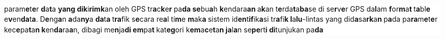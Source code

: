 param</span><span class="font6" style="font-weight:bold;">e</span><span class="font6">t</span><span class="font6" style="font-weight:bold;">e</span><span class="font6">r </span><span class="font6" style="font-weight:bold;">d</span><span class="font6">a</span><span class="font6" style="font-weight:bold;">t</span><span class="font6">a </span><span class="font6" style="font-weight:bold;">yang dik</span><span class="font6">i</span><span class="font6" style="font-weight:bold;">rimk</span><span class="font6">an oleh GPS tr</span><span class="font6" style="font-weight:bold;">a</span><span class="font6">c</span><span class="font6" style="font-weight:bold;">k</span><span class="font6">e</span><span class="font6" style="font-weight:bold;">r </span><span class="font6">pa</span><span class="font6" style="font-weight:bold;">da se</span><span class="font6">bu</span><span class="font6" style="font-weight:bold;">a</span><span class="font6">h </span><span class="font6" style="font-weight:bold;">k</span><span class="font6">endara</span><span class="font6" style="font-weight:bold;">an </span><span class="font6">a</span><span class="font6" style="font-weight:bold;">k</span><span class="font6">an t</span><span class="font6" style="font-weight:bold;">e</span><span class="font6">rda</span><span class="font6" style="font-weight:bold;">t</span><span class="font6">a</span><span class="font6" style="font-weight:bold;">ba</span><span class="font6">se di se</span><span class="font6" style="font-weight:bold;">r</span><span class="font6">v</span><span class="font6" style="font-weight:bold;">e</span><span class="font6">r GPS da</span><span class="font6" style="font-weight:bold;">l</span><span class="font6">am </span><span class="font6" style="font-weight:bold;">f</span><span class="font6">or</span><span class="font6" style="font-weight:bold;">m</span><span class="font6">a</span><span class="font6" style="font-weight:bold;">t </span><span class="font6">t</span><span class="font6" style="font-weight:bold;">a</span><span class="font6">bl</span><span class="font6" style="font-weight:bold;">e </span><span class="font6">e</span><span class="font6" style="font-weight:bold;">v</span><span class="font6">en</span><span class="font6" style="font-weight:bold;">da</span><span class="font6">t</span><span class="font6" style="font-weight:bold;">a</span><span class="font6">. D</span><span class="font6" style="font-weight:bold;">e</span><span class="font6">ng</span><span class="font6" style="font-weight:bold;">a</span><span class="font6">n </span><span class="font6" style="font-weight:bold;">a</span><span class="font6">da</span><span class="font6" style="font-weight:bold;">ny</span><span class="font6">a </span><span class="font6" style="font-weight:bold;">da</span><span class="font6">t</span><span class="font6" style="font-weight:bold;">a </span><span class="font6">t</span><span class="font6" style="font-weight:bold;">ra</span><span class="font6">fik s</span><span class="font6" style="font-weight:bold;">e</span><span class="font6">cara re</span><span class="font6" style="font-weight:bold;">a</span><span class="font6">l ti</span><span class="font6" style="font-weight:bold;">m</span><span class="font6">e </span><span class="font6" style="font-weight:bold;">m</span><span class="font6">ak</span><span class="font6" style="font-weight:bold;">a </span><span class="font6">sistem id</span><span class="font6" style="font-weight:bold;">en</span><span class="font6">t</span><span class="font6" style="font-weight:bold;">if</span><span class="font6">ik</span><span class="font6" style="font-weight:bold;">a</span><span class="font6">si tr</span><span class="font6" style="font-weight:bold;">a</span><span class="font6">fi</span><span class="font6" style="font-weight:bold;">k l</span><span class="font6">a</span><span class="font6" style="font-weight:bold;">lu</span><span class="font6">-lintas yang did</span><span class="font6" style="font-weight:bold;">a</span><span class="font6">sa</span><span class="font6" style="font-weight:bold;">rk</span><span class="font6">a</span><span class="font6" style="font-weight:bold;">n </span><span class="font6">p</span><span class="font6" style="font-weight:bold;">a</span><span class="font6">da pa</span><span class="font6" style="font-weight:bold;">ra</span><span class="font6">m</span><span class="font6" style="font-weight:bold;">e</span><span class="font6">t</span><span class="font6" style="font-weight:bold;">e</span><span class="font6">r kec</span><span class="font6" style="font-weight:bold;">e</span><span class="font6">pa</span><span class="font6" style="font-weight:bold;">t</span><span class="font6">a</span><span class="font6" style="font-weight:bold;">n k</span><span class="font6">en</span><span class="font6" style="font-weight:bold;">da</span><span class="font6">ra</span><span class="font6" style="font-weight:bold;">a</span><span class="font6">n, dibagi me</span><span class="font6" style="font-weight:bold;">n</span><span class="font6">ja</span><span class="font6" style="font-weight:bold;">di em</span><span class="font6">pa</span><span class="font6" style="font-weight:bold;">t </span><span class="font6">kat</span><span class="font6" style="font-weight:bold;">eg</span><span class="font6">ori k</span><span class="font6" style="font-weight:bold;">em</span><span class="font6">a</span><span class="font6" style="font-weight:bold;">c</span><span class="font6">e</span><span class="font6" style="font-weight:bold;">t</span><span class="font6">a</span><span class="font6" style="font-weight:bold;">n ja</span><span class="font6">l</span><span class="font6" style="font-weight:bold;">a</span><span class="font6">n se</span><span class="font6" style="font-weight:bold;">pe</span><span class="font6">rt</span><span class="font6" style="font-weight:bold;">i di</span><span class="font6">tunjukan pa</span><span class="font6" style="font-weight:bold;">da